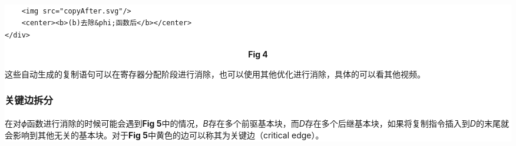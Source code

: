 		<img src="copyAfter.svg"/>
		<center><b>(b)去除&phi;函数后</b></center>
	</div>
</div>
<div><center><b>Fig 4</b></center></div>


这些自动生成的复制语句可以在寄存器分配阶段进行消除，也可以使用其他优化进行消除，具体的可以看其他视频。

### 关键边拆分

在对$\phi$函数进行消除的时候可能会遇到**Fig 5**中的情况，$B$存在多个前驱基本块，而$D$存在多个后继基本块，如果将复制指令插入到$D$的末尾就会影响到其他无关的基本块。对于**Fig 5**中黄色的边可以称其为关键边（critical edge）。
